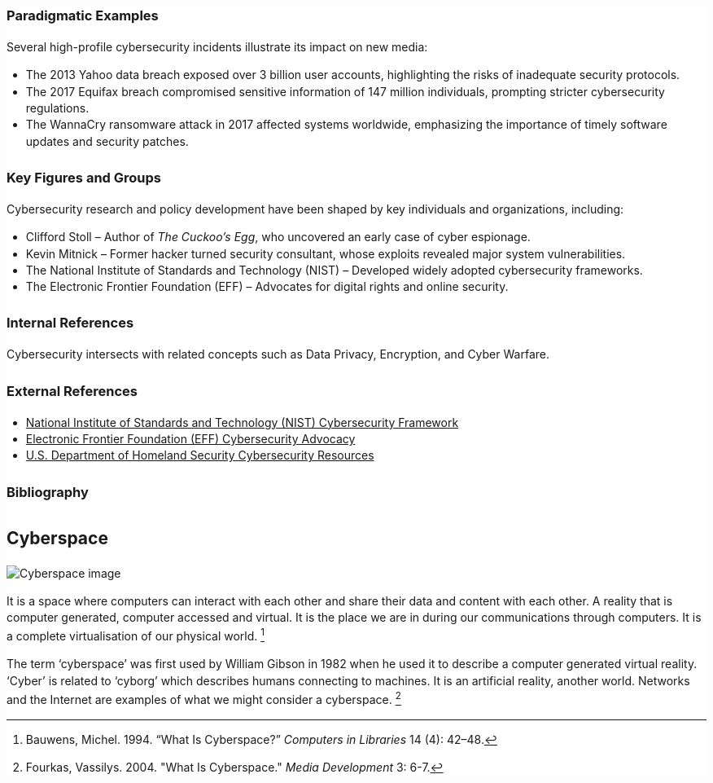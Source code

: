 ### Paradigmatic Examples

Several high-profile cybersecurity incidents illustrate its impact on new media:

* The 2013 Yahoo data breach exposed over 3 billion user accounts, highlighting the risks of inadequate security protocols.
* The 2017 Equifax breach compromised sensitive information of 147 million individuals, prompting stricter cybersecurity regulations.
* The WannaCry ransomware attack in 2017 affected systems worldwide, emphasizing the importance of timely software updates and security patches.

### Key Figures and Groups

Cybersecurity research and policy development have been shaped by key individuals and organizations, including:

* Clifford Stoll – Author of *The Cuckoo’s Egg*, who uncovered an early case of cyber espionage.
* Kevin Mitnick – Former hacker turned security consultant, whose exploits revealed major system vulnerabilities.
* The National Institute of Standards and Technology (NIST) – Developed widely adopted cybersecurity frameworks.
* The Electronic Frontier Foundation (EFF) – Advocates for digital rights and online security.

### Internal References

Cybersecurity intersects with related concepts such as Data Privacy, Encryption, and Cyber Warfare.

### External References

* [National Institute of Standards and Technology (NIST) Cybersecurity Framework](https://www.nist.gov/cyberframework)
* [Electronic Frontier Foundation (EFF) Cybersecurity Advocacy](https://www.eff.org/issues/security)
* [U.S. Department of Homeland Security Cybersecurity Resources](https://www.cisa.gov/cybersecurity)

### Bibliography

[^anderson2021]: Anderson, Ross. 2021. *Security Engineering: A Guide to Building Dependable Distributed Systems*. 3rd ed. Hoboken: Wiley.

[^gordon2022]: Gordon, Lawrence A., Martin P. Loeb, and Lei Zhou. 2022. "The Economics of Cybersecurity: A Survey of the Literature." *Journal of Cybersecurity* 8 (1): 1-15.

[^schneier2020]: Schneier, Bruce. 2020. *Click Here to Kill Everybody: Security and Survival in a Hyper-Connected World*. New York: W.W. Norton.

[^singer2014]: Singer, Peter W., and Allan Friedman. 2014. *Cybersecurity and Cyberwar: What Everyone Needs to Know*. New York: Oxford University Press.

## Cyberspace

![Cyberspace image](images/cyberspace-ryanbujold.png)

It is a space where computers can interact with each other and share their data and content with each other. A reality that is computer generated, computer accessed and virtual. It is the place we are in during our communications through computers. It is a complete virtualisation of our physical world. [^bauwens94cyberspace]

The term ‘cyberspace’ was first used by William Gibson in 1982 when he used it to describe a computer generated virtual reality. ‘Cyber’ is related to ‘cyborg’ which describes humans connecting to machines. It is an artificial reality, another world. Networks and the Internet are examples of what we might consider a cyberspace. [^fourkas04cyberspace]


[^ahearn99anthropology]: Ahearn, Laura M.  1999. “Agency.” *Journal of Linguistic Anthropology* 9, no. 1/2 12–15. http://www.jstor.org/stable/43102414.
[^nash05nature]: Nash, Linda. 2005. *“The Agency of Nature or the Nature of Agency?” Environmental History* 10, no. 1 67–69. http://www.jstor.org/stable/3985846. 
[^utz08mediated]: Utz, Sonja, Martin Tanis, and Susan B. Barnes. 2008. *Mediated interpersonal communication*. Edited by Elly A. Konijn. Vol. 270. New York, NY: Routledge.
[^willet08consumer]: Willett, Rebekah. 2008. *Consumer citizens online: Structure, agency, and gender in online participation*. MacArthur Foundation Digital Media and Learning Initiative.
[^manning]: Manning, Christopher. 2022. _AI Definitions_. Version 1.2. Stanford, CA: Institute for HAI, Stanford University. https://hai.stanford.edu/sites/default/files/2020-09/AI-Definitions-HAI.pdf.
[^saha]: Saha, Dibbyo. n.d. _"A Brief Introduction to Artificial Intelligence: What is AI and How Is It Going to Shape the Future?"_ Ryerson University. 
[^staugaard]: Staugaard, A. C. 1987. _Robotics and AI: An Introduction to Applied Machine Intelligence_. Englewood Cliffs, NJ: Prentice Hall.
[^ghosh]: Ghosh, Moumita & Arunachalam, Thirugnanam. 2021. _Introduction to Artificial Intelligence_. 10.1007/978-981-16-0415-7_2. 
[^analyticsoxford]: “Analytics.” n.d. In _New Oxford American Dictionary_. Apple Dictionary. 
[^dong24study]: Dong, Jiaqi. 2024. “A Study on the Application of Data Analytics in New Media Communication.” _Media and Communication Research_ 5 (3). https://doi.org/10.23977/mediacr.2024.050314. 
[^manovich17cultural]: Manovich, Lev. 2017. “Cultural Analytics, Social Computing and Digital Humanities.” In _Amsterdam University Press eBooks_, 55–68. https://doi.org/10.25969/mediarep/12514.
[^simon]: Simon, Jean Paul. 2021. “APIs, the Glue Under the Hood. Looking for the ‘API Economy.’” Digital Policy Regulation and Governance 23 (5): 489–508. @article https://doi.org/10.1108/dprg-10-2020-0147.
[^Biehl]: Beihl, Matthias. 2015. "_API architecture: The Big Picture for Building APIs_".API-University Series, Volume 2.CreateSpace Independent Publishing Platform. @book https://books.google.ca/books?id=6D64DwAAQBAJ&lpg=PA15&ots=zb5N9tMh6r&dq=%22api%20%22%20&lr&pg=PA15#v=onepage&q=%22api%20%22&f=false
[^Pesce21AR]: Pesce, Mark. 2021. Augmented Reality : Unboxing Tech’s next Big Thing. Cambridge, UK: Polity Press.
[^Peddie23AR]: Peddie. Jon. 2023. _Augmented Reality: where we will all live. Second edition. Cham: Springer.
[^Doerner22AR]: Doerner, Ralf, Wolfgang Broll, Paul Grimm, and Bernhard Jung, eds. 2022. Virtual and Augmented Reality (VR/AR): Foundations and Methods of Extended Realities (XR). Cham Switzerland: Springer.
[^MiramWebster01Defintion]: “Avatar Definition & Meaning.” Merriam-Webster. Accessed February 1, 2025. https://www.merriam-webster.com/dictionary/avatar.
[^Coleman]: Coleman, Beth. 2011. *Hello Avatar: Rise of the Networked Generation.* Cambridge, MA: MIT Press.
[^Liu]: Lu, Jerry. 2019. “From Sci Fi to Commercialization: The Rise of Digital Avatars.” Medium. https://medium.com/hackernoon/from-sci-fi-to-commercialization-the-rise-of-digital-avatars-ea164495c377.
[^rebecca2weblog]: Blood, Rebecca. 2000. "Weblogs: A History and Perspective". http://www.rebeccablood.net/essays/weblog_history.html.
[^herring5weblog]: Herring, Susan C., Lois Ann Scheidt, Elijah Wright, and Sabrina Bonus. 2005. “Weblogs as a Bridging Genre.” Information Technology & People 18 (2): 142–71. https://doi.org/10.1108/09593840510601513.
[^inspo]: n.d. "inspo". Pinterest. https://www.pinterest.com/pin/185843922118184755.
[^julia]: Julie. 2017. "Vintage Recipes Bread and Rolls." The Old Design Shop. http://olddesignshop.com/2017/11/vintage-recipes-bread-and-rolls/.
[^miller4weblog]: Miller, Carolyn R., and Dawn Shepherd. 2004. _"Blogging as Social Action: A Genre Analysis of the Weblog."_ Into the Blogosphere: Rhetoric, Community, and Culture of Weblogs. https://conservancy.umn.edu/items/6065cb61-5392-4cee-8d2a-11199caeba6e.
[^china]: n.d. "China Daily Design". Pinterest. https://www.pinterest.com/pin/2322237300626423.
[^recipe]: n.d. "Vintage Recipe Cards: Pumpkin Bread". Pinterest. https://www.pinterest.com/pin/374924737748790719.
[^clic]: n.d. "Clic png! ^^". Pinterest. https://www.pinterest.com/pin/904308800178971812/.
[^pixel]: n.d. "Pixel Mouse Icon". Pinterest. https://www.pinterest.com/pin/35325178321625125/.
[^etoys]: KB Holdings, LLC. 2002. "eToys - Where Great Ideas Come to You!." eToys.  https://web.archive.org/web/20020601072752/http://www.etoys.com/etoys/index.html.
[^sara]: Sara. 2019. "TRAVEL GUIDE: From Kyoto to Tokyo." Collage Vintage. http://www.bloglovin.com/blogs/collage-vintage-3891721/travel-guide-from-kyoto-to-tokyo-6751281949.
[^web]: Web Design Museum. n.d. "iQVC in 2001." Web Design Museum. https://www.webdesignmuseum.org/all-websites/iqvc-in-2001.
[^gentle2010]: Graimann, Bernhard et al. 2010. "Brain-Computer Interfaces: A Gentle Introduction". In *Brain-Computer Interfaces:  Revolutionizing Human-Computer Interaction*, edited by Bernhard Graimann et al. Springer.
[^autodesk2018]: Dorfman, Peter. 2018. "2 heads -and a Brain-Computer Interface- are making waves in the art world." Autodesk. Last modified May 22, 2018.  https://www.autodesk.com/design-make/articles/brain-computer-interface 
[^brain]: Unknown Author, Unknown year. "2-25161_human-brain-png-svg-free-human-brain.png". PNGKey. Unknown date. https://www.pngkey.com/png/detail/2-25161_human-brain-png-svg-free-human-brain.png
[^waves]: Sirven, Joseph I. and Steven C. Schachter, 2013. "infect_2-s_0.gif". Epilepsy Foundation. August 22nd. https://www.epilepsy.com/sites/default/files/inline-images/infect_2_s_0.gif
[^eeg]: Unknown Author, 2016. "eeg-2.jpg". AdaFruit Blog. August 31st. https://cdn-blog.adafruit.com/uploads/2016/08/eeg-2.jpg 
[^hessOstrom]: Hess, Charlotte, and Elinor Ostrom. 2007. *Understanding Knowledge as a Commons: From Theory to Practice.* MIT Press. 
[^benkler]: Benkler, Yochai. 2006. *The Wealth of Networks: How Social Production Transforms Markets and Freedom*. Yale University Press. 
[^hardin]: Hardin, Garrett. 1968. “The Tragedy of the Commons.” *Science* 162 (3859): 1243–1248. https://doi.org/10.1126/science.162.3859.1243.
[^laerhovenOstrom]: Laerhoven, Frank Van, and Elinor Ostrom. 2007. “Traditions and Trends in the Study of the Commons.” *International Journal of the Commons* 1 (1): 3–28. https://doi.org/10.18352/ijc.76.
[^smith]: Smith, E.T.  2024. "Practising Commoning." *The Commons Social Change Library*. Accessed January 29, 2025. https://commonslibrary.org/practising-commoning/#Introducing_%E2%80%98Commoning
[^CambridgeDictionary]: Compression | English meaning - Cambridge dictionary, accessed February 2. 2025. https://dictionary.cambridge.org/dictionary/english/compression.
[^Salomon02]: Salomon, David. 2002. *"Data compression."* Springer US: 2. https://vyomaonline.com/studymaterial/uploads/pdf/2020/12/06_ed4b65ab7f178238646aa579cd516806.pdf
[^Sayood02]: Sayood, Khalid. 2002. *"Data Compression."* Encyclopedia of Information Systems 1 (2002): 423-444. https://www.csd.uoc.gr/~hy438/lectures/Sayood-DataCompression.pdf
[^Tsukuba24]: University of Tsukuba. 2024. *“New Tech Boosts Real-Time Data Compression for AI.”* Techxplore. https://techxplore.com/news/2024-08-tech-boosts-real-compression-ai.html.
[^Shinichi24]: Yamagiwa, Shinichi and T. Kato. 2024. *"Universal Adaptive Stream-Based Entropy Coding."* in IEEE Access. vol 12. https://ieeexplore.ieee.org/document/10599517
[^Mills23]: Mills, Kim. 2023. *“Why Our Attention Spans Are Shrinking, with Gloria Mark, Phd.”* American Psychological Association. https://www.apa.org/news/podcasts/speaking-of-psychology/attention-spans. 
[^rojas_hashagen_2002_first]: Rojas, Raul, and Ulf Hashagen. 2002. _Classifications of Computing Machines. In The First Computers: History and Architectures_, pp. 1-2. MA: MIT Press.
[^garfinkel_grunspan_2019_abacus]: Garfinkel, Simson L., and Rachel H. Grunspan. 2019. _The Computer Book: From the Abacus to Artificial Intelligence, 250 Milestones in the History of Computer Science_, Union Square & Co.
[^pugh_heide_2013_card]: Pugh, Emerson W., and Lars Heide. 2013. _Early punched card equipment: 1880-1951 [Scanning Our Past]_, pp. 546-552. IEEE.
[^mol_2024_turing]: Mol, Liesbeth D., Edward N. Zalta, and Uri Nodelman. 2024. _The Stanford Encyclopedia of Philosophy (Winter 2024 Edition)_, Metaphysics Research Lab, Stanford University.
[^o'regan_2018_neumann]: O'Regan, Gerard. 2018. _The Innovation in Computing Companion: A Compendium of Select, Pivotal Inventions_, Springer Nature Switzerland.
[^kay_1991_computers]: Kay, Alan C. 1991. _Communications, Computers and Networks: How to Work, Play and Thrive in Cyberspace_, pp. 138-149. Scientific American.
[^computer1]: Triponez, Nao. 2018. _Shallow Focus Photography of Macbook_.
[^computer2]: Hasanbekava, Dziana. 2021. _Serious man writing in notebook at table during work_.
[^computer3]: Unknown. 2021. _Calculator on Black Surface_. Kindel Media.
[^hargrave24crowdsourcing]: Hargrave, Marshall. 2024. “Crowdsourcing: Definition, How It Works, Types, and Examples.” Investopedia. October 17, 2024. https://www.investopedia.com/terms/c/crowdsourcing.asp.
[^lebraty13crowdsourcing]: Lebraty, Jean-Fabrice, and Katia Lobre-Lebraty. 2013. _Crowdsourcing : One Step Beyond._ Hoboken, NJ: Wiley. http://site.ebrary.com/id/10756811. 
[^halton24wisdom]: Halton, Clay. 2024. “Wisdom of Crowds: Definition, Theory, and Examples.” Investopedia. August 1, 2024. https://www.investopedia.com/terms/w/wisdom-crowds.asp#:~:text=Wisdom%20of%20crowds%20refers%20to,collectively%20smarter%20than%20individual%20experts. 
[^du24ethical]: Du, Shuili, Mayowa T. Babalola, Premilla D’Cruz, Edina Dóci, Lucia Garcia-Lorenzo, Louise Hassan, Gazi Islam, Alexander Newman, Ernesto Noronha, and Suzanne van Gils. 2024. “The Ethical, Societal, and Global Implications of Crowdsourcing Research.” Journal of Business Ethics 193 (1): 1–16. https://doi.org/10.1007/s10551-023-05604-9.
[^howe06rise]: Howe, Jeff. 2006. “The Rise of Crowdsourcing.” Wired, June 1, 2006. https://www.wired.com/2006/06/crowds/.
[^ebersbach01css]: Wikipedia. 2025. "CSS." Last modified January 21, 2025. https://en.wikipedia.org/wiki/CSS
[^ebersbach02css]: W3Schools, "CSS Introduction," accessed January 21, 2025, https://www.w3schools.com/css/css_intro.asp
[^ebersbach03css]: Nology Team, "HTML, CSS, and JavaScript: The Anatomy of a Website," last modified February 6, 2020, accessed January 21, 2025, https://nology.io/news/html-css-and-javascript-the-anatomy-of-a-website/
[^ebersbach04css]: Anupama Ra. "History of CSS: The Evolution of Web Design." AlmaBetter. Accessed January 28, 2025. https://www.almabetter.com/bytes/articles/history-of-css
[^ebersbach05css]: Eric Meyer and Estelle Weyl, CSS: The Definitive Guide (Sebastopol, CA: O'Reilly Media, 2023), 3
[^ebersbach06css]: Keith J. Grant, CSS in Depth, 2nd ed. (Shelter Island, NY: Manning Publications, 2023), 6.
[^macek]: Macek, Jakub. 2005. "Defining Cyberculture." In Defining Cyberculture, 19. Translated by Monika Metyková and Jakub Macek. https://www.academia.edu/460099
[^manovich]: Manovich, Lev. 2002. The Language of New Media. Leonardo. Cambridge, Mass.: MIT Press. ISBN: 9780262632553.
[^vicenteamaral]: Vicente, Paulo Nuno, and Inês Amaral. 2020. "Cyberculture." In The SAGE International Encyclopedia of Mass Media and Society, edited by Debra L. Merskin, 430-432. Thousand Oaks: SAGE Publications, Inc., https://doi.org/10.4135/9781483375519.n171.
[^bauwens94cyberspace]: Bauwens, Michel. 1994. “What Is Cyberspace?” *Computers in Libraries* 14 (4): 42–48. 
[^fourkas04cyberspace]: Fourkas, Vassilys. 2004. "What Is Cyberspace." *Media Development* 3: 6-7.
[^nist12information]: “NIST: Information Security” *NIST.gov*. Last modified September, 2012. https://nvlpubs.nist.gov/nistpubs/Legacy/SP/nistspecialpublication800-30r1.pdf 
[^cocoran11branding]: Cocoran, Ian. 2011. _The Art of Digital Branding. Rev. ed._ New York: Allworth Press.
[^cloudflare25DNS]: Cloudflare. 2025. What is DNS| How DNS works.
[^veaandreubonastre19origins]: Bonastre, Oscar M., and Andreu Vea. 2019. “Origins of the Domain Name System.” _IEEE Annals of the History of Computing_ 41 (2): 48–60. https://doi.org/10.1109/MAHC.2019.2913116.
[^sciencedirect.com]: S Chen, A.M Degeratu, A Enders, V Katros, C Zott. “_E-Commerce and the Retail Process: A Review._” Journal of Retailing and Consumer Services, December 17, 2002. (https://www.sciencedirect.com/science/article/pii/S0969698902000620). 
[^researchgate.net]: Tian, Yan. “_(PDF) History of e-Commerce._” ResearchGate, January 2007. (https://www.researchgate.net/publication/314408412_History_of_E-Commerce). 
[^britannica.com]: Zwass, Vladimir. “_E-commerce | Definition, History, Types, Examples, & Facts._” Encyclopædia Britannica, December 17, 2024. [https://www.britannica.com/money/e-commerce].
[^zhao03face]: Zhao, Wenyi, Rama Chellappa, P. Jonathon Phillips, and Azriel Rosenfeld. 2003. "Face recognition: A literature survey." _ACM computing surveys (CSUR)_ 35, no. 4 : 399-458.https://dl.acm.org/doi/abs/10.1145/954339.954342?casa_token=NbvTsfTR4YgAAAAA:v5ygUeXDYzUq6-5A-1j-3SNsrVFQNntIBnss8bkaB5K4MCBGn4LiDMU6AtVX0TP0XVGQDwCBhLJORQ
[^adjabi20past]: Adjabi, Insaf, Abdeldjalil Ouahabi, Amir Benzaoui, and Abdelmalik Taleb-Ahmed. 2020. "Past, present, and future of face recognition: A review." _Electronics_ 9, no. 8 : 1188. https://doi.org/10.3390/electronics9081188
[^jafri09survey]: Jafri, Rabia, and Hamid R. Arabnia. 2009. "A survey of face recognition techniques." _journal of information processing systems_ 5, no. 2 : 41-68. https://koreascience.kr/article/JAKO200920237949770.page
[^raji20saving]: Raji, Inioluwa Deborah, Timnit Gebru, Margaret Mitchell, Joy Buolamwini, Joonseok Lee, and Emily Denton. 2020.  "Saving face: Investigating the ethical concerns of facial recognition auditing." In _Proceedings of the AAAI/ACM Conference on AI, Ethics, and Society_, pp. 145-151. https://dl.acm.org/doi/abs/10.1145/3375627.3375820 
[^smith20ethical]: Smith, Marcus, and Seumas Miller. 2022. "The ethical application of biometric facial recognition technology." _Ai & Society_ 37, no. 1 : 167-175. https://link.springer.com/article/10.1007/S00146-021-01199-9
[^buolamwini18gender]: Buolamwini, Joy, and Timnit Gebru. 2018. "Gender shades: Intersectional accuracy disparities in commercial gender classification." In _Conference on fairness, accountability and transparency_, pp. 77-91. PMLR.
[^chacon14progit]: Chacon, Scott, and Ben Straub. 2014. _Pro Git_. 2nd ed. New York: Apress.
[^jenkins06convergence]: Jenkins, Henry. 2006. _Convergence Culture: Where Old and New Media Collide_. New York: New York University Press.
[^torvalds05kernel]: Torvalds, Linus. 2005. "Re: Kernel SCM saga..." _Linux Kernel Mailing List (LKML)_. April 7. https://lkml.org/lkml/2005/4/7/11.
[^seker20open]: Seker, Abdulkadir, Banu Diri, Halil Arslan, and Mehmet Fatih Amasyalı. 2020. “Open Source Software Development Challenges: A Systematic Literature Review on GitHub.” In _International Journal of Open Source Software and Processes (IJOSSP)_ 11, no. 4: 1-26. 
[^zoller20topology]: Zöller, Nikolas, Jonathan H. Morgan, and Tobias Schröder. 2020. “A Topology of Groups: What GitHub Can Tell Us about Online Collaboration.” In _Technological Forecasting and Social Change_ 161: 120291​.
[^github24wikis]: GitHub Docs. 2024. “About wikis.” Accessed January 2. https://docs.github.com/en/communities/documenting-your-project-with-wikis/about-wikis.
[^kinsta24what]: Kinsta. 2024. ”What Is GitHub? A Beginner's Introduction to GitHub.” Accessed January 2. https://kinsta.com/knowledgebase/what-is-github/.
[^Wendy11Graphcal]: Wendy L Martinez, "Graphical user interfaces" in *Wiley Interdisciplinary Reviews: Computational Statistics*, v3n2(March/April 2011): 119-133, https://wires-onlinelibrary-wiley-com.lib-ezproxy.concordia.ca/doi/epdf/10.1002/wics.150.
[^Shardeum23What]: Shardeum Content Team, "GUI (Graphical User Interface) vs. CLI (Command-Line Interface)," *shardeum* July 23, 2023, "5.1 GUI vs. CLI," accessed January 29, 2025, https://shardeum.org/blog/gui-vs-cli/.
[^Vannevar45As]: Bush, Vannevar. "As We May Think", *The Atlantic Monthly*, July 1945. https://www.theatlantic.com/magazine/archive/1945/07/as-we-may-think/303881/.
[^Wayne98Computer]: Blinn, James E. "16.1 Xerox PARC" in *Computer Graphics and Computer Animation: A Retrospective Overview*. New York: ACM Press, 1998. 
[^priya24Evolution]: Priya Patel. "The Evolution and Impact of Graphical User Interfaces (GUIs)", *Medium* January 21, 2024, accessed January 29, 2025, https://medium.com/@learning3601/in-the-vast-landscape-of-digital-interaction-the-graphical-user-interface-gui-stands-as-the-3c0b8dcca51c.
[^WindowWiki85]: Wikipedia. 2025. *Windows 1.0* Last modified January 26, 2025. https://en.wikipedia.org/wiki/Windows_1.0.
[^budnik19dynamic]: Budnik, Ekaterina, Violetta Gaputina, and Vera Boguslavskaya. 2019. "Dynamic of hashtag functions development in new media: Hashtag as an identificational mark of digital communication in social networks." _In Proceedings of the XI International Scientific Conference Communicative Strategies of the Information Society_ 1-5. Accessed January 29, 2025.
[^caleffi15word]: Caleffi, Paola-Maria. 2015. "The 'Hashtag': A new word or a new rule?" _SKASE journal of theoretical linguistics_ 12 (2): 46-69. Accessed January 29, 2025.
[^rauschnabel19motivate]: Rauschnabel, Philipp A., Pavica Sheldon, and Erna Herzfeldt. 2019. "What motivates users to hashtag on social media?." _Psychology & Marketing_ 36 (5): 473-488. Accessed January 29, 2025.
[^arnold2023]: Arnold, Miriam, Mascha Goldschmitt, and Thomas Rigotti. 2023. "Dealing with Information Overload: A Comprehensive Review." *Frontiers in Psychology* 14: 1122200. https://doi.org/10.3389/fpsyg.2023.1122200.  
[^sbaffi2020]: Sbaffi, Laura, James Walton, John Blenkinsopp, and Graham Walton. 2020. "Information Overload in Emergency Medicine Physicians: A Multisite Case Study Exploring the Causes, Impact, and Solutions." *Journal of Medical Internet Research* 22 (7): e19126. https://doi.org/10.2196/19126.  
[^cazaly2021]: Cazaly, Lynne. 2021. "How to Save Yourself from Information Overload." *Harvard Business Review*. https://hbr.org/2021/09/how-to-save-yourself-from-information-overload.  
[^he2020]: He, Tingting. 2020. "Information Overload and Interaction Overload as Two Separate Attributes of Information Overload Syndrome." *Journal of Enterprising Culture* 28 (3): 263–279. https://doi.org/10.1142/S0218495821500114.  
[^noyes1995]: Noyes, J. M., and P. J. Thomas. 1995. “Information Overload: An Overview.” *IEEE Colloquium on Information Overload*.  
[^huang2010]: Huang, Scott C.-H., David MacCallum, and Ding-Zhu Du. 2010. *Network Security*. New York: Springer.  
[^zhao2024]: Zhao, Dongmei, Guoqing Ji, Yiling Zhang, Xunzheng Han, and Shuiguang Zeng. 2024. “A Network Security Situation Prediction Method Based on SSA-GResNeSt.” *IEEE Transactions on Network and Service Management* 21 (3): 3498–3509.  
[^maasaoui2022]: Maasaoui, Zineb, Anfal Hathah, Hasnae Bilil, Van Sy Mai, Abdella Battou, and Ahmed Ibath. 2022. “Network Security Traffic Analysis Platform - Design and Validation.” *IEEE International Conference on Computer Systems and Applications*.  
[^cheng2010]: Cheng, X., and S.C.-H. Huang. 2010. “Security Protocols and Cryptography in Network Security.” *Springer Science+Business Media*.  
[^clark1988]: Clark, David D. 1988. "The Design Philosophy of the DARPA Internet Protocols." *ACM SIGCOMM Computer Communication Review* 18 (4): 106–114.  
[^saltzer1984]: Saltzer, Jerome H., David P. Reed, and David D. Clark. 1984. "End-to-End Arguments in System Design." *ACM Transactions on Computer Systems* 2 (4): 277–288.  
[^abbate1999]: Abbate, Janet. 1999. *Inventing the Internet*. Cambridge, MA: MIT Press.  
[^leiner2009]: Leiner, Barry M., Vinton G. Cerf, David D. Clark, Robert E. Kahn, Leonard Kleinrock, Daniel C. Lynch, Jon Postel, Larry G. Roberts, and Stephen Wolff. 2009. "A Brief History of the Internet." *ACM SIGCOMM Computer Communication Review* 39 (5): 22–31. https://doi.org/10.1145/1629607.1629613.  
[^economist01authentic]: "Authentic hero; Computer technology; Linus Torvalds and Linux." *The Economist*, January 27, 2001, 3. _Gale OneFile: CPI.Q_ (accessed February 3, 2025). https://link-gale-com.lib-ezproxy.concordia.ca/apps/doc/A69842147/CPI?u=concordi_main&sid=bookmark-CPI&xid=0078b28d.
[^steven11twenty]: Steven Vaughan-Nichols, “Twenty Years of Linux According to Linus Torvalds,” *ZDNET*, April 13th 2011, (accessed February 2, 2025). https://www.zdnet.com/article/twenty-years-of-linux-according-to-linus-torvalds/.
[^stallman25gnu]: Stallman, Richard. 2021. “*GNU/Linux FAQ - GNU Project - Free Software Foundation*”, accessed February 2, 2025, https://www.gnu.org/gnu/gnu-linux-faq.html.
[^statcounter25desktop]: “*Desktop Operating System Market Share Worldwide*”, StatCounter Global Stats, accessed February 2, 2025, https://gs.statcounter.com/os-market-share/desktop/worldwide.
[^atea25distrowatch]: “*DistroWatch.Com: Put the Fun Back into Computing. Use Linux, BSD.*”, Atea Ataroa Limited, accessed February 2, 2025, https://distrowatch.com/.
[^stallman21linux]: Stallman, Richard. “*Linux and GNU - GNU Project - Free Software Foundation*”, accessed February 2, 2025, https://www.gnu.org/gnu/linux-and-gnu.html.
[^rankin05linux]: Rankin, Kyle. *Linux Multimedia Hacks*. 1st ed. Sebastopol, Calif.: O’Reilly, 2005. http://books.google.com/books?id=oZpQAAAAMAAJ.
[^1citation]: Fersi, G. 2015. "Middleware for Internet of Things: A Study." In _2015 International Conference on Distributed Computing in Sensor Systems_, 230-235. Fortaleza, Brazil: IEEE. https://doi.org/10.1109/DCOSS.2015.43.
[^2citation]: Naur, Peter, and Brian Randell, eds. 2001. _Report on a Conference Sponsored by the NATO Science Committee: NATO Software Engineering Conference 1968. Garmisch, Germany: NATO, 1969_. Edited and reformatted by Robert M. McClure, Arizona.
[^3citation]: Youngblood, G. Michael. 2004. "Middleware." In _Handbook of Computer Networks and Distributed Systems: Middleware_, edited by Diane J. Cook and Sajal K. Das, 101-127. Hoboken, NJ: Wiley.
[^brandenburg99mp3]: Brandenburg, Karlheinz. 1999. "MP3 and the Future of Digital Audio." Journal of the Audio Engineering Society 47(7/8): 558–566.
[^morris15selling]: Morris, Jeremy Wade. 2015. Selling Digital Music, Formatting Culture. Oakland: University of California Press.
[^brandenburg94iso]: Brandenburg, Karlheinz, and Gerhard Stoll. 1994. "ISO/MPEG-1 Audio: A Generic Standard for Coding of High-Quality Digital Audio." Journal of the Audio Engineering Society 42(10): 780–792.
[^morris15selling2]: Morris, Jeremy Wade. 2015. Selling Digital Music, Formatting Culture. Oakland: University of California Press.
[^Li21multimedia]: Li, Ze-Nian, Mark S. Drew, and Jiangchuan Liu. 2021. Fundamentals of Multimedia. Cham, Switzerland: Springer
[^history30ultimate]: History Timelines. 2025. “Multimedia: History Timeline.” Accessed January 30, 2025. https://historytimelines.co/timeline/multimedia-. 
[^brown17virtual]: Brown, Johnathan, Elisa White, and Akshya Boopalan. 2017. “Looking for the Ultimate Display: A Brief History of Virtual Reality.” Boundaries of Self and Reality Online, March 3, 2017. https://www.sciencedirect.com/science/article/abs/pii/B9780128041574000128#:~:text=A%20computer%20interpreted%20the%20beams,Sturman%20%26%20Zeltzer%2C%201994).
[^deepmind]: Cockx, Wes and Google DeepMind. 2023. *An Artist’s Illustration of Artificial Intelligence.* Pexels. https://www.pexels.com/photo/an-artist-s-illustration-of-artificial-intelligence-ai-this-illustration-depicts-language-models-which-generate-text-it-was-created-by-wes-cockx-as-part-of-the-visualising-ai-project-l-18069694/.
[^bert]: Devlin, Jacob, Ming-Wei Chang, Kenton Lee, and Kristina Toutanova. 2019. “BERT: Pre-Training of Deep Bidirectional Transformers for Language Understanding.” arXiv. https://doi.org/10.48550/arXiv.1810.04805.
[^speechandlanguageprocessing]: Jurafsky, Dan, and James H. Martin. 2009. Speech and Language Processing: An Introduction to Natural Language Processing, Computational Linguistics, and Speech Recognition. 2nd ed. Prentice Hall Series in Artificial Intelligence. Upper Saddle River, N.J: Pearson Prentice Hall.
[^NLPIBM]: Stryker, Cole, and Jim Holdsworth. n.d. “What Is NLP (Natural Language Processing)? | IBM.” IBM. Accessed February 19, 2025. https://www.ibm.com/think/topics/natural-language-processing.
[^thisisacitation1]: IBM. n.d. "What Are Neural Networks?" IBM. https://www.ibm.com/think/topics/neural-networks.
[^thisisacitation2]: Goodfellow, Ian, Yoshua Bengio, and Aaron Courville. 2016. *Deep Learning*. MIT Press. https://www.deeplearningbook.org/.
[^thisisacitation3]: Haykin, Simon. 1999. *Neural Networks: A Comprehensive Foundation*. 2nd ed. Prentice Hall. https://github.com/anishLearnsToCode/books/blob/master/machine-learning/Neural-Networks-A-Comprehensive-Foundation-Simon-Haykin.pdf.
[^thisisacitation4]: Lederer, Johannes. 2021. “Activation Functions in Artificial Neural Networks: A Systematic Overview.” arXiv preprint arXiv:2101.09957. https://arxiv.org/abs/2101.09957
[^thisisacitation5]: Sharkawy, Abdel-Nasser. 2020. "Principle of Neural Network and Its Main Types: Review." *Journal of Advances in Applied & Computational Mathematics*. https://www.researchgate.net/publication/343837591_Principle_of_Neural_Network_and_Its_Main_Types_Review.
[^thisisacitation6]: MIT News. 2017. "Explained: Neural Networks." *MIT News*. https://news.mit.edu/2017/explained-neural-networks-deep-learning-0414.
[^thisisacitation7]: Evans, Owain. 2019. "Sensory Optimization: Neural Networks as a Model for Understanding and Creating Art." arXiv preprint. https://arxiv.org/abs/1911.07068.
[^cristinagacek]: Gacek, Cristina, and Budi Arief. "The Many Meanings of Open Source." IEEE Software 21, no. 1 (January 2004): 34–40.
[^bruceperens]: Perens, Bruce. "The Open Source Definition." In Open Sources: Voices from the Open Source Revolution, edited by Chris DiBona, Sam Ockman, and Mark Stone, 171–188. Sebastopol, CA: O'Reilly Media, 1999.
[^ericramond]: Raymond, Eric S. The Cathedral and the Bazaar: Musings on Linux and Open Source by an Accidental Revolutionary. O'Reilly Media, 1999.
[^linux]: "Linux." Wikipedia. February 2, 2025. https://en.wikipedia.org/wiki/Linux.
[^opensource]: "Open Source Software." Wikipedia. February 2, 2025. https://en.wikipedia.org/wiki/Open_source_software.
[^1citation]:  Nielsen, Michael A., and Isaac L. Chuang. 2010. _Quantum Computation and Quantum Information_. 10th ed. Cambridge: Cambridge University Press. ↩
[^2citation]: Einstein, Albert, Boris Podolsky, and Nathan Rosen. 1935. "Can Quantum-Mechanical Description of Physical Reality Be Considered Complete?" _Physical Review_ 47 (10): 777–780. https://doi.org/10.1103/PhysRev.47.777. ↩
[^3citation]: Shor, Peter W. 1994. "Algorithms for Quantum Computation: Discrete Logarithms and Factoring." In _Proceedings of the 35th Annual Symposium on Foundations of Computer Science_, 124–34. Santa Fe, NM: IEEE. https://doi.org/10.1109/SFCS.1994.365700. ↩
[^4citation]: Feynman, Richard P. 1982. "Simulating Physics with Computers." _International Journal of Theoretical Physics_ 21 (6): 467–488. https://doi.org/10.1007/BF02650179. ↩
[^5citation]: Arute, Frank, et al. 2019. "Quantum Supremacy Using a Programmable Superconducting Processor." _Nature_ 574 (7779): 505–510. https://doi.org/10.1038/s41586-019-1666-5. ↩
[^6citation]: Preskill, John. 2018. "Quantum Computing in the NISQ Era and Beyond." _Quantum_ 2 (79): 1–20. https://doi.org/10.22331/q-2018-08-06-79. ↩
[^1citation]: Bennett, Charles H., and Gilles Brassard. 1984. "Quantum Cryptography: Public Key Distribution and Coin Tossing." In _Proceedings of IEEE International Conference on Computers, Systems, and Signal Processing_, 175–179. Bangalore, India: IEEE.
[^2citation]: Ekert, Artur K. 1991. "Quantum Cryptography Based on Bell’s Theorem." _Physical Review Letters_ 67 (6): 661–663. https://doi.org/10.1103/PhysRevLett.67.661.
[^3citation]: Gisin, Nicolas, Grégoire Ribordy, Wolfgang Tittel, and Hugo Zbinden. 2002. "Quantum Cryptography." _Reviews of Modern Physics_ 74 (1): 145–195. https://doi.org/10.1103/RevModPhys.74.145.
[^4citation]: Liao, Sheng-Kai, Wen-Qi Cai, and Juan Yin et al. 2017. "Satellite-to-Ground Quantum Key Distribution." _Nature_ 549 (7670): 43–47. https://doi.org/10.1038/nature23655.
[^5citation]: Pirandola, Stefano, Ulrik L. Andersen, and Leonardo Banchi et al. 2020. "Advances in Quantum Cryptography." _Advances in Optics and Photonics_ 12 (4): 1012–1036. https://doi.org/10.1364/AOP.361502.
   [^UKsecurity]: *National Cyber Center UK*. https://www.ncsc.gov.uk/ransomware/home#section_4
   [^Allan]: Allan Liska & Timothy Gallo 2016. *Ransomware: Defendfing Against Digital Extortion*. https://learning-oreilly-com.lib-ezproxy.concordia.ca/library/view/ransomware/9781491967874/preface01.html#_using_code_examples
   [^cyberCanada]: Canadian Centre for Cyber Security. 2021. “Ransomware Playbook (ITSM.00.099).” Canadian Centre for Cyber Security, November 30, 2021. https://www.cyber.gc.ca/en/guidance/ransomware-playbook-itsm00099